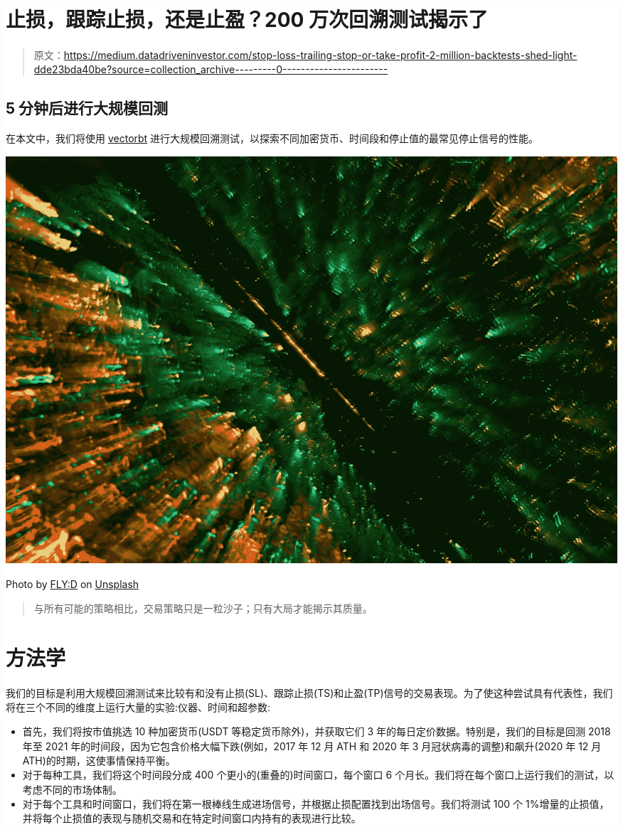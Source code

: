 # 止损，跟踪止损，还是止盈？200 万次回溯测试揭示了

> 原文：<https://medium.datadriveninvestor.com/stop-loss-trailing-stop-or-take-profit-2-million-backtests-shed-light-dde23bda40be?source=collection_archive---------0----------------------->

## 5 分钟后进行大规模回测

在本文中，我们将使用 [vectorbt](https://github.com/polakowo/vectorbt) 进行大规模回溯测试，以探索不同加密货币、时间段和停止值的最常见停止信号的性能。

![](img/4ebbe183a25b8aa802b34a9857836a98.png)

Photo by [FLY:D](https://unsplash.com/@flyd?utm_source=unsplash&utm_medium=referral&utm_content=creditCopyText) on [Unsplash](https://unsplash.com/@flyd?utm_source=unsplash&utm_medium=referral&utm_content=creditCopyText)

> 与所有可能的策略相比，交易策略只是一粒沙子；只有大局才能揭示其质量。

# 方法学

我们的目标是利用大规模回溯测试来比较有和没有止损(SL)、跟踪止损(TS)和止盈(TP)信号的交易表现。为了使这种尝试具有代表性，我们将在三个不同的维度上运行大量的实验:仪器、时间和超参数:

*   首先，我们将按市值挑选 10 种加密货币(USDT 等稳定货币除外)，并获取它们 3 年的每日定价数据。特别是，我们的目标是回测 2018 年至 2021 年的时间段，因为它包含价格大幅下跌(例如，2017 年 12 月 ATH 和 2020 年 3 月冠状病毒的调整)和飙升(2020 年 12 月 ATH)的时期，这使事情保持平衡。
*   对于每种工具，我们将这个时间段分成 400 个更小的(重叠的)时间窗口，每个窗口 6 个月长。我们将在每个窗口上运行我们的测试，以考虑不同的市场体制。
*   对于每个工具和时间窗口，我们将在第一根棒线生成进场信号，并根据止损配置找到出场信号。我们将测试 100 个 1%增量的止损值，并将每个止损值的表现与随机交易和在特定时间窗口内持有的表现进行比较。
